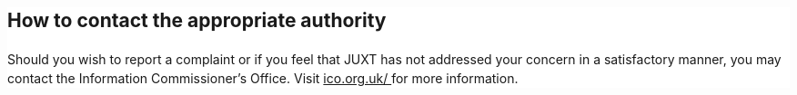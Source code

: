 ## **How to contact the appropriate authority**

Should you wish to report a complaint or if you feel that JUXT has not addressed your concern in a satisfactory manner, you may contact the Information Commissioner’s Office. Visit <a href='https://ico.org.uk/' target='_blank'> ico.org.uk/ </a> for more information.
